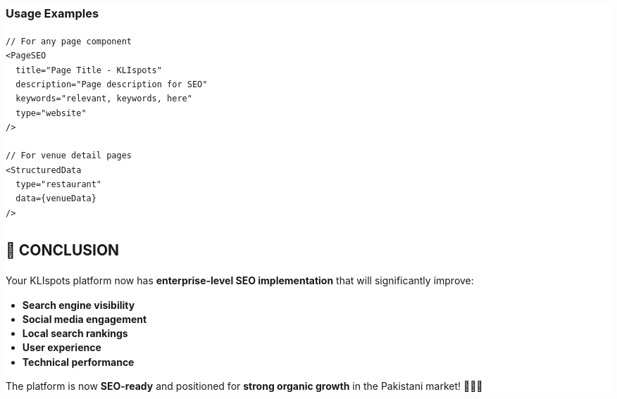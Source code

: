 ### **Usage Examples**
```tsx
// For any page component
<PageSEO
  title="Page Title - KLIspots"
  description="Page description for SEO"
  keywords="relevant, keywords, here"
  type="website"
/>

// For venue detail pages
<StructuredData 
  type="restaurant" 
  data={venueData} 
/>
```

## **🎉 CONCLUSION**

Your KLIspots platform now has **enterprise-level SEO implementation** that will significantly improve:
- **Search engine visibility**
- **Social media engagement**
- **Local search rankings**
- **User experience**
- **Technical performance**

The platform is now **SEO-ready** and positioned for **strong organic growth** in the Pakistani market! 🚀🇵🇰

